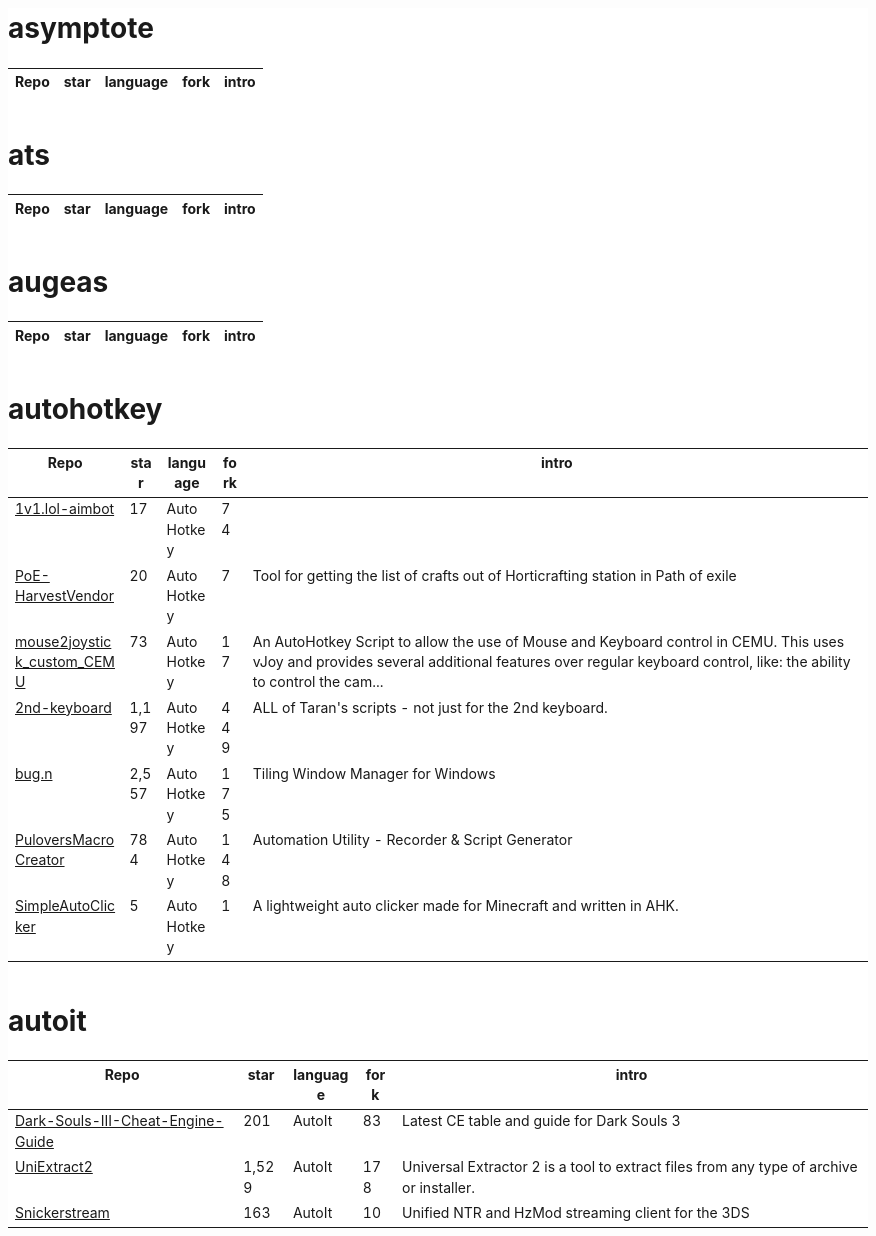 
# asymptote

Repo|star|language|fork|intro
-|-|-|-|-



# ats

Repo|star|language|fork|intro
-|-|-|-|-



# augeas

Repo|star|language|fork|intro
-|-|-|-|-



# autohotkey

Repo|star|language|fork|intro
-|-|-|-|-
[1v1.lol-aimbot](https://hub.fastgit.org//HackerHansen/1v1.lol-aimbot)|17|AutoHotkey|74|
[PoE-HarvestVendor](https://hub.fastgit.org//esge/PoE-HarvestVendor)|20|AutoHotkey|7|Tool for getting the list of crafts out of Horticrafting station in Path of exile
[mouse2joystick_custom_CEMU](https://hub.fastgit.org//CemuUser8/mouse2joystick_custom_CEMU)|73|AutoHotkey|17|An AutoHotkey Script to allow the use of Mouse and Keyboard control in CEMU. This uses vJoy and provides several additional features over regular keyboard control, like: the ability to control the cam...
[2nd-keyboard](https://hub.fastgit.org//TaranVH/2nd-keyboard)|1,197|AutoHotkey|449|ALL of Taran's scripts - not just for the 2nd keyboard.
[bug.n](https://hub.fastgit.org//fuhsjr00/bug.n)|2,557|AutoHotkey|175|Tiling Window Manager for Windows
[PuloversMacroCreator](https://hub.fastgit.org//Pulover/PuloversMacroCreator)|784|AutoHotkey|148|Automation Utility - Recorder & Script Generator
[SimpleAutoClicker](https://hub.fastgit.org//Beatso/SimpleAutoClicker)|5|AutoHotkey|1|A lightweight auto clicker made for Minecraft and written in AHK.


# autoit

Repo|star|language|fork|intro
-|-|-|-|-
[Dark-Souls-III-Cheat-Engine-Guide](https://hub.fastgit.org//igromanru/Dark-Souls-III-Cheat-Engine-Guide)|201|AutoIt|83|Latest CE table and guide for Dark Souls 3
[UniExtract2](https://hub.fastgit.org//Bioruebe/UniExtract2)|1,529|AutoIt|178|Universal Extractor 2 is a tool to extract files from any type of archive or installer.
[Snickerstream](https://hub.fastgit.org//RattletraPM/Snickerstream)|163|AutoIt|10|Unified NTR and HzMod streaming client for the 3DS
